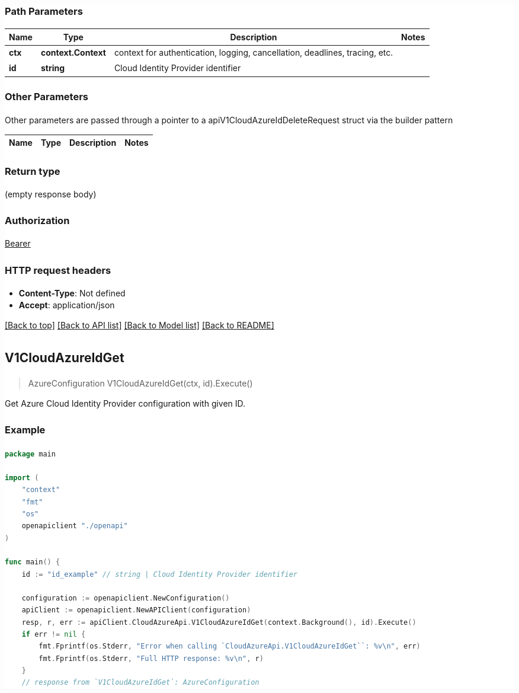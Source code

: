 ### Path Parameters


Name | Type | Description  | Notes
------------- | ------------- | ------------- | -------------
**ctx** | **context.Context** | context for authentication, logging, cancellation, deadlines, tracing, etc.
**id** | **string** | Cloud Identity Provider identifier | 

### Other Parameters

Other parameters are passed through a pointer to a apiV1CloudAzureIdDeleteRequest struct via the builder pattern


Name | Type | Description  | Notes
------------- | ------------- | ------------- | -------------


### Return type

 (empty response body)

### Authorization

[Bearer](../README.md#Bearer)

### HTTP request headers

- **Content-Type**: Not defined
- **Accept**: application/json

[[Back to top]](#) [[Back to API list]](../README.md#documentation-for-api-endpoints)
[[Back to Model list]](../README.md#documentation-for-models)
[[Back to README]](../README.md)


## V1CloudAzureIdGet

> AzureConfiguration V1CloudAzureIdGet(ctx, id).Execute()

Get Azure Cloud Identity Provider configuration with given ID.



### Example

```go
package main

import (
    "context"
    "fmt"
    "os"
    openapiclient "./openapi"
)

func main() {
    id := "id_example" // string | Cloud Identity Provider identifier

    configuration := openapiclient.NewConfiguration()
    apiClient := openapiclient.NewAPIClient(configuration)
    resp, r, err := apiClient.CloudAzureApi.V1CloudAzureIdGet(context.Background(), id).Execute()
    if err != nil {
        fmt.Fprintf(os.Stderr, "Error when calling `CloudAzureApi.V1CloudAzureIdGet``: %v\n", err)
        fmt.Fprintf(os.Stderr, "Full HTTP response: %v\n", r)
    }
    // response from `V1CloudAzureIdGet`: AzureConfiguration
```